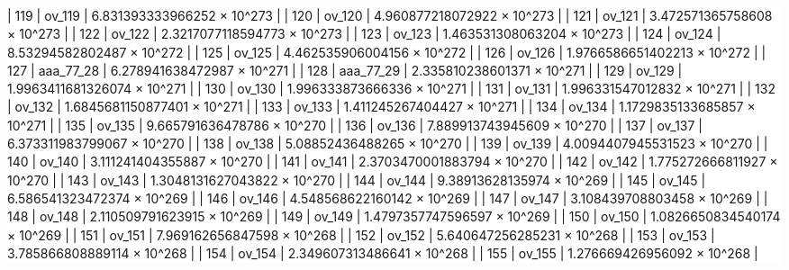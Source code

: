 | 119 | ov_119 | 6.831393333966252 × 10^273 |
| 120 | ov_120 | 4.960877218072922 × 10^273 |
| 121 | ov_121 | 3.472571365758608 × 10^273 |
| 122 | ov_122 | 2.3217077118594773 × 10^273 |
| 123 | ov_123 | 1.463531308063204 × 10^273 |
| 124 | ov_124 | 8.53294582802487 × 10^272 |
| 125 | ov_125 | 4.462535906004156 × 10^272 |
| 126 | ov_126 | 1.9766586651402213 × 10^272 |
| 127 | aaa_77_28 | 6.278941638472987 × 10^271 |
| 128 | aaa_77_29 | 2.335810238601371 × 10^271 |
| 129 | ov_129 | 1.9963411681326074 × 10^271 |
| 130 | ov_130 | 1.996333873666336 × 10^271 |
| 131 | ov_131 | 1.996331547012832 × 10^271 |
| 132 | ov_132 | 1.6845681150877401 × 10^271 |
| 133 | ov_133 | 1.411245267404427 × 10^271 |
| 134 | ov_134 | 1.1729835133685857 × 10^271 |
| 135 | ov_135 | 9.665791636478786 × 10^270 |
| 136 | ov_136 | 7.889913743945609 × 10^270 |
| 137 | ov_137 | 6.373311983799067 × 10^270 |
| 138 | ov_138 | 5.08852436488265 × 10^270 |
| 139 | ov_139 | 4.0094407945531523 × 10^270 |
| 140 | ov_140 | 3.111241404355887 × 10^270 |
| 141 | ov_141 | 2.3703470001883794 × 10^270 |
| 142 | ov_142 | 1.775272666811927 × 10^270 |
| 143 | ov_143 | 1.3048131627043822 × 10^270 |
| 144 | ov_144 | 9.38913628135974 × 10^269 |
| 145 | ov_145 | 6.586541323472374 × 10^269 |
| 146 | ov_146 | 4.548568622160142 × 10^269 |
| 147 | ov_147 | 3.108439708803458 × 10^269 |
| 148 | ov_148 | 2.110509791623915 × 10^269 |
| 149 | ov_149 | 1.4797357747596597 × 10^269 |
| 150 | ov_150 | 1.0826650834540174 × 10^269 |
| 151 | ov_151 | 7.969162656847598 × 10^268 |
| 152 | ov_152 | 5.640647256285231 × 10^268 |
| 153 | ov_153 | 3.785866808889114 × 10^268 |
| 154 | ov_154 | 2.349607313486641 × 10^268 |
| 155 | ov_155 | 1.276669426956092 × 10^268 |